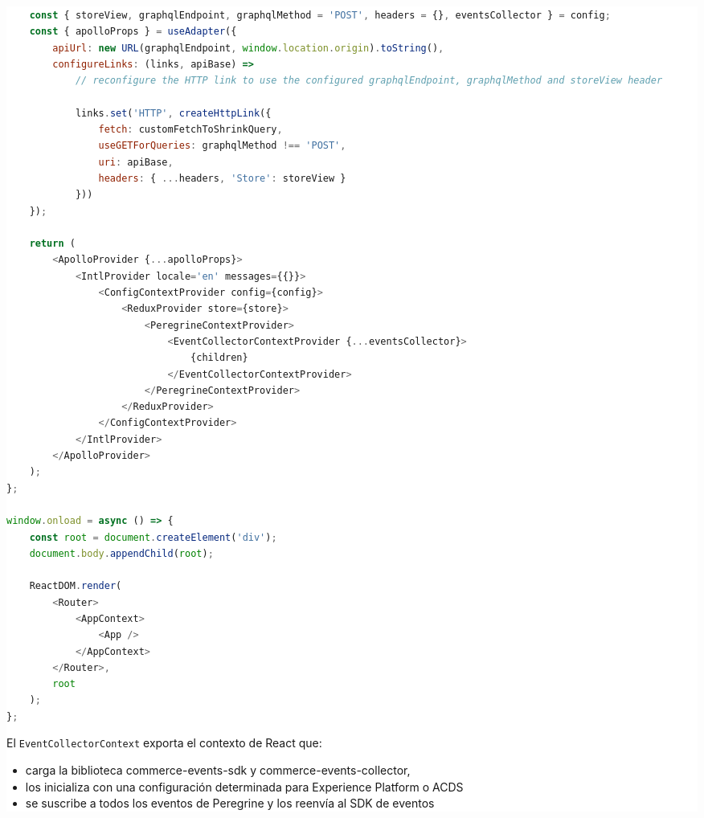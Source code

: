    ```javascript
       const { storeView, graphqlEndpoint, graphqlMethod = 'POST', headers = {}, eventsCollector } = config;
       const { apolloProps } = useAdapter({
           apiUrl: new URL(graphqlEndpoint, window.location.origin).toString(),
           configureLinks: (links, apiBase) =>
               // reconfigure the HTTP link to use the configured graphqlEndpoint, graphqlMethod and storeView header
   
               links.set('HTTP', createHttpLink({
                   fetch: customFetchToShrinkQuery,
                   useGETForQueries: graphqlMethod !== 'POST',
                   uri: apiBase,
                   headers: { ...headers, 'Store': storeView }
               }))
       });
   
       return (
           <ApolloProvider {...apolloProps}>
               <IntlProvider locale='en' messages={{}}>
                   <ConfigContextProvider config={config}>
                       <ReduxProvider store={store}>
                           <PeregrineContextProvider>
                               <EventCollectorContextProvider {...eventsCollector}>
                                   {children}
                               </EventCollectorContextProvider>
                           </PeregrineContextProvider>
                       </ReduxProvider>
                   </ConfigContextProvider>
               </IntlProvider>
           </ApolloProvider>
       );
   };
   
   window.onload = async () => {
       const root = document.createElement('div');
       document.body.appendChild(root);
   
       ReactDOM.render(
           <Router>
               <AppContext>
                   <App />
               </AppContext>
           </Router>,
           root
       );
   };
   ```

   El `EventCollectorContext` exporta el contexto de React que:

   - carga la biblioteca commerce-events-sdk y commerce-events-collector,
   - los inicializa con una configuración determinada para Experience Platform o ACDS
   - se suscribe a todos los eventos de Peregrine y los reenvía al SDK de eventos
